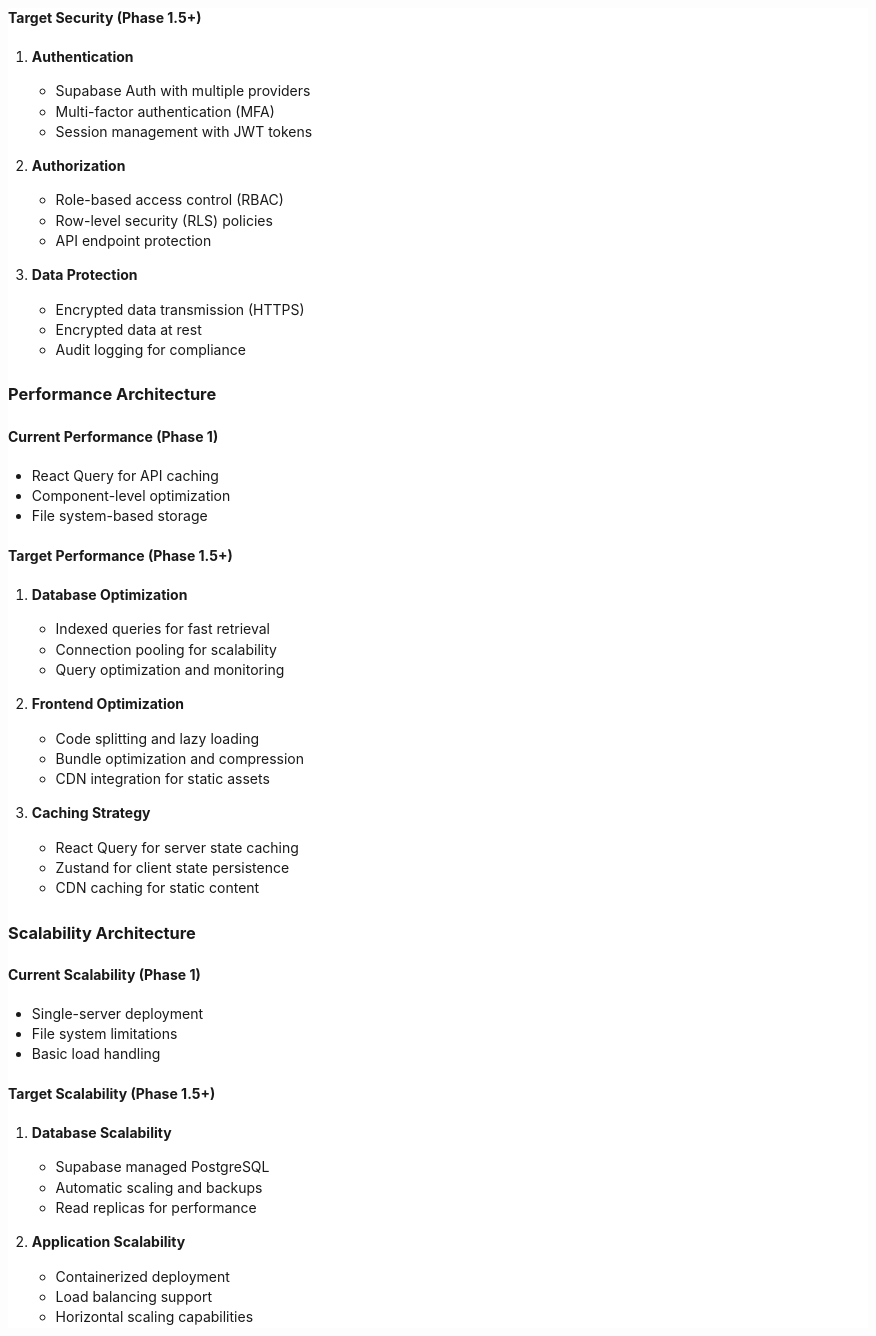#### **Target Security (Phase 1.5+)**
1. **Authentication**
   - Supabase Auth with multiple providers
   - Multi-factor authentication (MFA)
   - Session management with JWT tokens

2. **Authorization**
   - Role-based access control (RBAC)
   - Row-level security (RLS) policies
   - API endpoint protection

3. **Data Protection**
   - Encrypted data transmission (HTTPS)
   - Encrypted data at rest
   - Audit logging for compliance

### Performance Architecture

#### **Current Performance (Phase 1)**
- React Query for API caching
- Component-level optimization
- File system-based storage

#### **Target Performance (Phase 1.5+)**
1. **Database Optimization**
   - Indexed queries for fast retrieval
   - Connection pooling for scalability
   - Query optimization and monitoring

2. **Frontend Optimization**
   - Code splitting and lazy loading
   - Bundle optimization and compression
   - CDN integration for static assets

3. **Caching Strategy**
   - React Query for server state caching
   - Zustand for client state persistence
   - CDN caching for static content

### Scalability Architecture

#### **Current Scalability (Phase 1)**
- Single-server deployment
- File system limitations
- Basic load handling

#### **Target Scalability (Phase 1.5+)**
1. **Database Scalability**
   - Supabase managed PostgreSQL
   - Automatic scaling and backups
   - Read replicas for performance

2. **Application Scalability**
   - Containerized deployment
   - Load balancing support
   - Horizontal scaling capabilities
